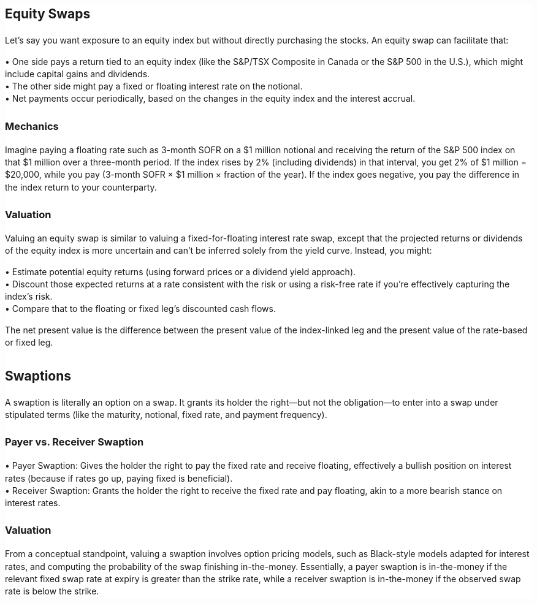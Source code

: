 ## Equity Swaps

Let’s say you want exposure to an equity index but without directly purchasing the stocks. An equity swap can facilitate that:

• One side pays a return tied to an equity index (like the S&P/TSX Composite in Canada or the S&P 500 in the U.S.), which might include capital gains and dividends.  
• The other side might pay a fixed or floating interest rate on the notional.  
• Net payments occur periodically, based on the changes in the equity index and the interest accrual.

### Mechanics

Imagine paying a floating rate such as 3-month SOFR on a $1 million notional and receiving the return of the S&P 500 index on that $1 million over a three-month period. If the index rises by 2% (including dividends) in that interval, you get 2% of $1 million = $20,000, while you pay (3-month SOFR × $1 million × fraction of the year). If the index goes negative, you pay the difference in the index return to your counterparty.

### Valuation

Valuing an equity swap is similar to valuing a fixed-for-floating interest rate swap, except that the projected returns or dividends of the equity index is more uncertain and can’t be inferred solely from the yield curve. Instead, you might:

• Estimate potential equity returns (using forward prices or a dividend yield approach).  
• Discount those expected returns at a rate consistent with the risk or using a risk-free rate if you’re effectively capturing the index’s risk.  
• Compare that to the floating or fixed leg’s discounted cash flows.

The net present value is the difference between the present value of the index-linked leg and the present value of the rate-based or fixed leg.

## Swaptions

A swaption is literally an option on a swap. It grants its holder the right—but not the obligation—to enter into a swap under stipulated terms (like the maturity, notional, fixed rate, and payment frequency).

### Payer vs. Receiver Swaption

• Payer Swaption: Gives the holder the right to pay the fixed rate and receive floating, effectively a bullish position on interest rates (because if rates go up, paying fixed is beneficial).  
• Receiver Swaption: Grants the holder the right to receive the fixed rate and pay floating, akin to a more bearish stance on interest rates.

### Valuation

From a conceptual standpoint, valuing a swaption involves option pricing models, such as Black-style models adapted for interest rates, and computing the probability of the swap finishing in-the-money. Essentially, a payer swaption is in-the-money if the relevant fixed swap rate at expiry is greater than the strike rate, while a receiver swaption is in-the-money if the observed swap rate is below the strike.

